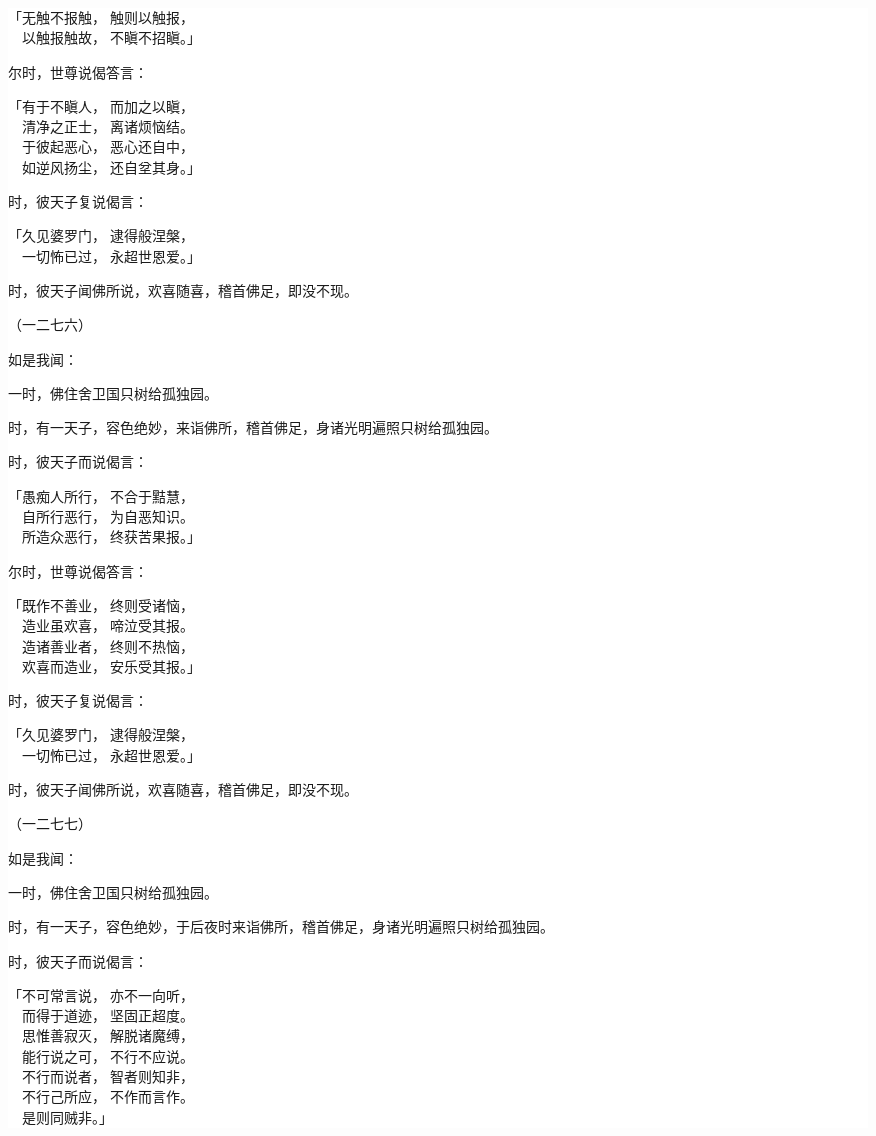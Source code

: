 「无触不报触， 触则以触报，\
　以触报触故， 不瞋不招瞋。」

尔时，世尊说偈答言：

「有于不瞋人， 而加之以瞋，\
　清净之正士， 离诸烦恼结。\
　于彼起恶心， 恶心还自中，\
　如逆风扬尘， 还自坌其身。」

时，彼天子复说偈言：

「久见婆罗门， 逮得般涅槃，\
　一切怖已过， 永超世恩爱。」

时，彼天子闻佛所说，欢喜随喜，稽首佛足，即没不现。

（一二七六）

如是我闻：

一时，佛住舍卫国只树给孤独园。

时，有一天子，容色绝妙，来诣佛所，稽首佛足，身诸光明遍照只树给孤独园。

时，彼天子而说偈言：

「愚痴人所行， 不合于黠慧，\
　自所行恶行， 为自恶知识。\
　所造众恶行， 终获苦果报。」

尔时，世尊说偈答言：

「既作不善业， 终则受诸恼，\
　造业虽欢喜， 啼泣受其报。\
　造诸善业者， 终则不热恼，\
　欢喜而造业， 安乐受其报。」

时，彼天子复说偈言：

「久见婆罗门， 逮得般涅槃，\
　一切怖已过， 永超世恩爱。」

时，彼天子闻佛所说，欢喜随喜，稽首佛足，即没不现。

（一二七七）

如是我闻：

一时，佛住舍卫国只树给孤独园。

时，有一天子，容色绝妙，于后夜时来诣佛所，稽首佛足，身诸光明遍照只树给孤独园。

时，彼天子而说偈言：

「不可常言说， 亦不一向听，\
　而得于道迹， 坚固正超度。\
　思惟善寂灭， 解脱诸魔缚，\
　能行说之可， 不行不应说。\
　不行而说者， 智者则知非，\
　不行己所应， 不作而言作。\
　是则同贼非。」
